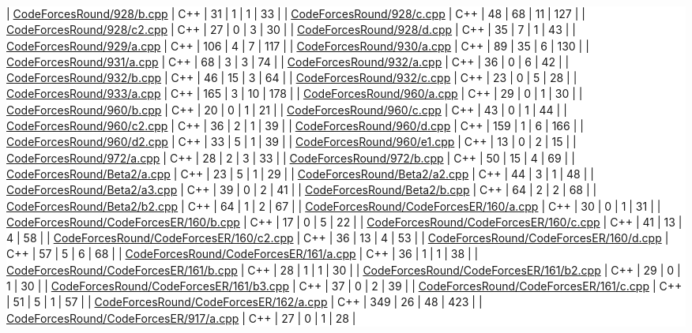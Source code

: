 | [CodeForcesRound/928/b.cpp](/CodeForcesRound/928/b.cpp) | C++ | 31 | 1 | 1 | 33 |
| [CodeForcesRound/928/c.cpp](/CodeForcesRound/928/c.cpp) | C++ | 48 | 68 | 11 | 127 |
| [CodeForcesRound/928/c2.cpp](/CodeForcesRound/928/c2.cpp) | C++ | 27 | 0 | 3 | 30 |
| [CodeForcesRound/928/d.cpp](/CodeForcesRound/928/d.cpp) | C++ | 35 | 7 | 1 | 43 |
| [CodeForcesRound/929/a.cpp](/CodeForcesRound/929/a.cpp) | C++ | 106 | 4 | 7 | 117 |
| [CodeForcesRound/930/a.cpp](/CodeForcesRound/930/a.cpp) | C++ | 89 | 35 | 6 | 130 |
| [CodeForcesRound/931/a.cpp](/CodeForcesRound/931/a.cpp) | C++ | 68 | 3 | 3 | 74 |
| [CodeForcesRound/932/a.cpp](/CodeForcesRound/932/a.cpp) | C++ | 36 | 0 | 6 | 42 |
| [CodeForcesRound/932/b.cpp](/CodeForcesRound/932/b.cpp) | C++ | 46 | 15 | 3 | 64 |
| [CodeForcesRound/932/c.cpp](/CodeForcesRound/932/c.cpp) | C++ | 23 | 0 | 5 | 28 |
| [CodeForcesRound/933/a.cpp](/CodeForcesRound/933/a.cpp) | C++ | 165 | 3 | 10 | 178 |
| [CodeForcesRound/960/a.cpp](/CodeForcesRound/960/a.cpp) | C++ | 29 | 0 | 1 | 30 |
| [CodeForcesRound/960/b.cpp](/CodeForcesRound/960/b.cpp) | C++ | 20 | 0 | 1 | 21 |
| [CodeForcesRound/960/c.cpp](/CodeForcesRound/960/c.cpp) | C++ | 43 | 0 | 1 | 44 |
| [CodeForcesRound/960/c2.cpp](/CodeForcesRound/960/c2.cpp) | C++ | 36 | 2 | 1 | 39 |
| [CodeForcesRound/960/d.cpp](/CodeForcesRound/960/d.cpp) | C++ | 159 | 1 | 6 | 166 |
| [CodeForcesRound/960/d2.cpp](/CodeForcesRound/960/d2.cpp) | C++ | 33 | 5 | 1 | 39 |
| [CodeForcesRound/960/e1.cpp](/CodeForcesRound/960/e1.cpp) | C++ | 13 | 0 | 2 | 15 |
| [CodeForcesRound/972/a.cpp](/CodeForcesRound/972/a.cpp) | C++ | 28 | 2 | 3 | 33 |
| [CodeForcesRound/972/b.cpp](/CodeForcesRound/972/b.cpp) | C++ | 50 | 15 | 4 | 69 |
| [CodeForcesRound/Beta2/a.cpp](/CodeForcesRound/Beta2/a.cpp) | C++ | 23 | 5 | 1 | 29 |
| [CodeForcesRound/Beta2/a2.cpp](/CodeForcesRound/Beta2/a2.cpp) | C++ | 44 | 3 | 1 | 48 |
| [CodeForcesRound/Beta2/a3.cpp](/CodeForcesRound/Beta2/a3.cpp) | C++ | 39 | 0 | 2 | 41 |
| [CodeForcesRound/Beta2/b.cpp](/CodeForcesRound/Beta2/b.cpp) | C++ | 64 | 2 | 2 | 68 |
| [CodeForcesRound/Beta2/b2.cpp](/CodeForcesRound/Beta2/b2.cpp) | C++ | 64 | 1 | 2 | 67 |
| [CodeForcesRound/CodeForcesER/160/a.cpp](/CodeForcesRound/CodeForcesER/160/a.cpp) | C++ | 30 | 0 | 1 | 31 |
| [CodeForcesRound/CodeForcesER/160/b.cpp](/CodeForcesRound/CodeForcesER/160/b.cpp) | C++ | 17 | 0 | 5 | 22 |
| [CodeForcesRound/CodeForcesER/160/c.cpp](/CodeForcesRound/CodeForcesER/160/c.cpp) | C++ | 41 | 13 | 4 | 58 |
| [CodeForcesRound/CodeForcesER/160/c2.cpp](/CodeForcesRound/CodeForcesER/160/c2.cpp) | C++ | 36 | 13 | 4 | 53 |
| [CodeForcesRound/CodeForcesER/160/d.cpp](/CodeForcesRound/CodeForcesER/160/d.cpp) | C++ | 57 | 5 | 6 | 68 |
| [CodeForcesRound/CodeForcesER/161/a.cpp](/CodeForcesRound/CodeForcesER/161/a.cpp) | C++ | 36 | 1 | 1 | 38 |
| [CodeForcesRound/CodeForcesER/161/b.cpp](/CodeForcesRound/CodeForcesER/161/b.cpp) | C++ | 28 | 1 | 1 | 30 |
| [CodeForcesRound/CodeForcesER/161/b2.cpp](/CodeForcesRound/CodeForcesER/161/b2.cpp) | C++ | 29 | 0 | 1 | 30 |
| [CodeForcesRound/CodeForcesER/161/b3.cpp](/CodeForcesRound/CodeForcesER/161/b3.cpp) | C++ | 37 | 0 | 2 | 39 |
| [CodeForcesRound/CodeForcesER/161/c.cpp](/CodeForcesRound/CodeForcesER/161/c.cpp) | C++ | 51 | 5 | 1 | 57 |
| [CodeForcesRound/CodeForcesER/162/a.cpp](/CodeForcesRound/CodeForcesER/162/a.cpp) | C++ | 349 | 26 | 48 | 423 |
| [CodeForcesRound/CodeForcesER/917/a.cpp](/CodeForcesRound/CodeForcesER/917/a.cpp) | C++ | 27 | 0 | 1 | 28 |